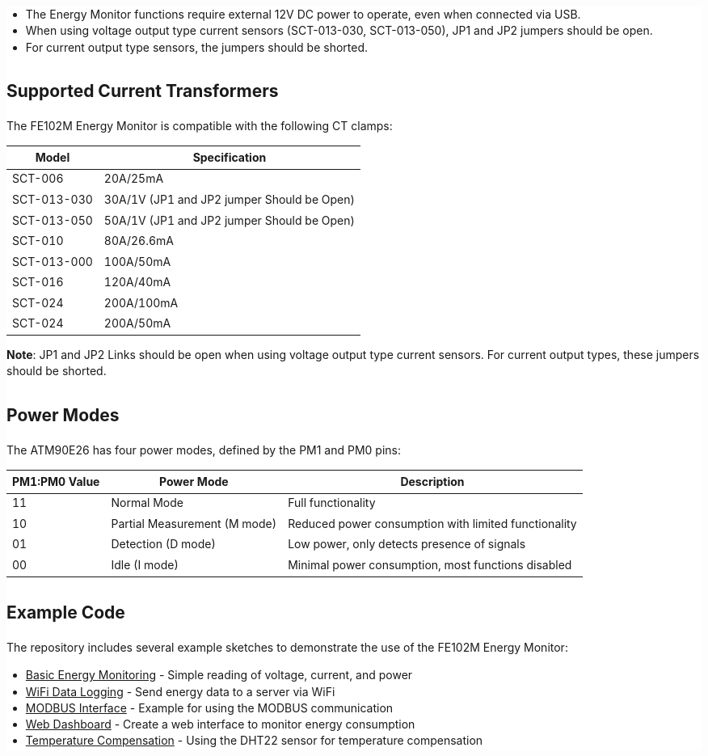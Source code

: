 - The Energy Monitor functions require external 12V DC power to operate, even when connected via USB.
- When using voltage output type current sensors (SCT-013-030, SCT-013-050), JP1 and JP2 jumpers should be open.
- For current output type sensors, the jumpers should be shorted.

## Supported Current Transformers

The FE102M Energy Monitor is compatible with the following CT clamps:

| Model | Specification |
|-------|---------------|
| SCT-006 | 20A/25mA |
| SCT-013-030 | 30A/1V (JP1 and JP2 jumper Should be Open) |
| SCT-013-050 | 50A/1V (JP1 and JP2 jumper Should be Open) |
| SCT-010 | 80A/26.6mA |
| SCT-013-000 | 100A/50mA |
| SCT-016 | 120A/40mA |
| SCT-024 | 200A/100mA |
| SCT-024 | 200A/50mA |

**Note**: JP1 and JP2 Links should be open when using voltage output type current sensors. For current output types, these jumpers should be shorted.

## Power Modes

The ATM90E26 has four power modes, defined by the PM1 and PM0 pins:

| PM1:PM0 Value | Power Mode | Description |
|---------------|------------|-------------|
| 11 | Normal Mode | Full functionality |
| 10 | Partial Measurement (M mode) | Reduced power consumption with limited functionality |
| 01 | Detection (D mode) | Low power, only detects presence of signals |
| 00 | Idle (I mode) | Minimal power consumption, most functions disabled |

## Example Code

The repository includes several example sketches to demonstrate the use of the FE102M Energy Monitor:

- [Basic Energy Monitoring](./examples/BasicEnergyMonitoring/BasicEnergyMonitoring.ino) - Simple reading of voltage, current, and power
- [WiFi Data Logging](./examples/WiFiDataLogging/WiFiDataLogging.ino) - Send energy data to a server via WiFi
- [MODBUS Interface](./examples/ModbusInterface/ModbusInterface.ino) - Example for using the MODBUS communication
- [Web Dashboard](./examples/WebDashboard/WebDashboard.ino) - Create a web interface to monitor energy consumption
- [Temperature Compensation](./examples/TemperatureCompensation/TemperatureCompensation.ino) - Using the DHT22 sensor for temperature compensation
